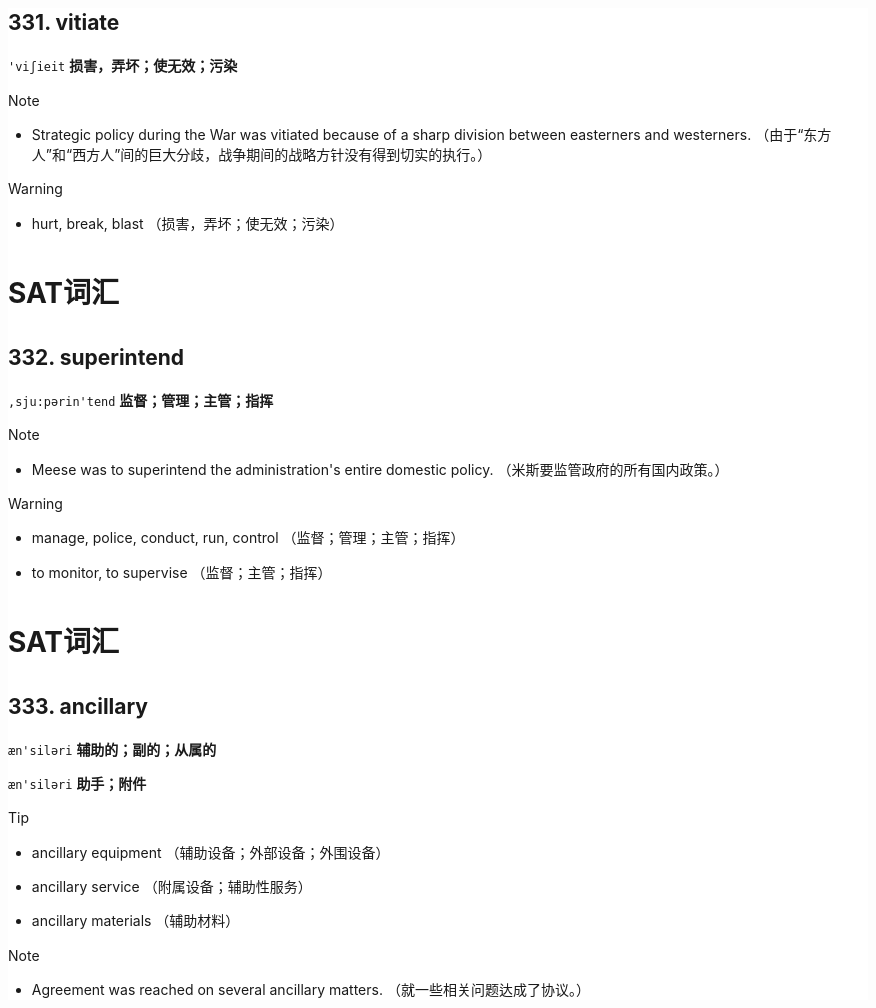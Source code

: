 ## 331. vitiate

`'viʃieit`  **损害，弄坏；使无效；污染**

> [!NOTE]
>
> - Strategic policy during the War was vitiated because of a sharp division between easterners and westerners. （由于“东方人”和“西方人”间的巨大分歧，战争期间的战略方针没有得到切实的执行。）
>

> [!WARNING]
>
> - hurt, break, blast （损害，弄坏；使无效；污染）
>

# SAT词汇

## 332. superintend

`,sju:pərin'tend`  **监督；管理；主管；指挥**

> [!NOTE]
>
> - Meese was to superintend the administration's entire domestic policy. （米斯要监管政府的所有国内政策。）
>

> [!WARNING]
>
> - manage, police, conduct, run, control （监督；管理；主管；指挥）
>
> - to monitor, to supervise （监督；主管；指挥）
>

# SAT词汇

## 333. ancillary

`æn'siləri`  **辅助的；副的；从属的**

`æn'siləri`  **助手；附件**

> [!TIP]
>
> - ancillary equipment （辅助设备；外部设备；外围设备）
>
> - ancillary service （附属设备；辅助性服务）
>
> - ancillary materials （辅助材料）
>

> [!NOTE]
>
> - Agreement was reached on several ancillary matters. （就一些相关问题达成了协议。）
>

